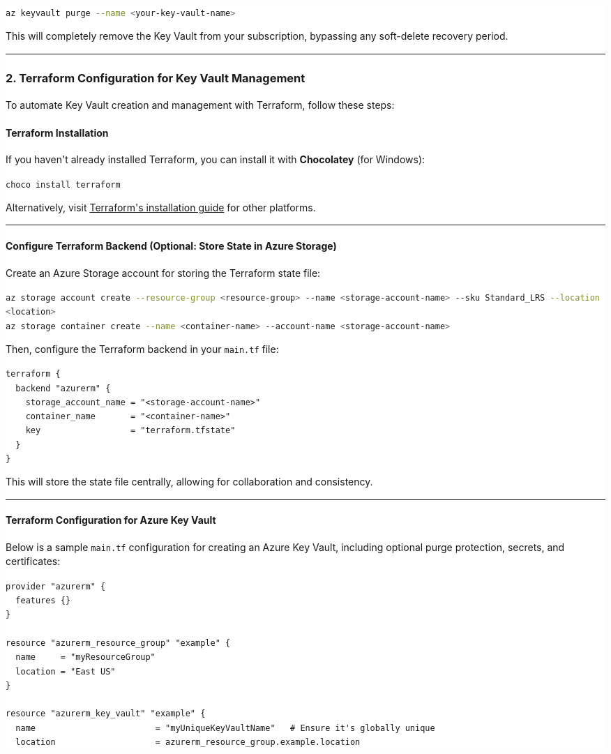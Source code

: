 ```bash
az keyvault purge --name <your-key-vault-name>
```

This will completely remove the Key Vault from your subscription, bypassing any soft-delete recovery period.

---

### 2. **Terraform Configuration for Key Vault Management**

To automate Key Vault creation and management with Terraform, follow these steps:

#### **Terraform Installation**

If you haven't already installed Terraform, you can install it with **Chocolatey** (for Windows):

```bash
choco install terraform
```

Alternatively, visit [Terraform's installation guide](https://learn.hashicorp.com/tutorials/terraform/install-cli) for other platforms.

---

#### **Configure Terraform Backend (Optional: Store State in Azure Storage)**

Create an Azure Storage account for storing the Terraform state file:

```bash
az storage account create --resource-group <resource-group> --name <storage-account-name> --sku Standard_LRS --location <location>
az storage container create --name <container-name> --account-name <storage-account-name>
```

Then, configure the Terraform backend in your `main.tf` file:

```hcl
terraform {
  backend "azurerm" {
    storage_account_name = "<storage-account-name>"
    container_name       = "<container-name>"
    key                  = "terraform.tfstate"
  }
}
```

This will store the state file centrally, allowing for collaboration and consistency.

---

#### **Terraform Configuration for Azure Key Vault**

Below is a sample `main.tf` configuration for creating an Azure Key Vault, including optional purge protection, secrets, and certificates:

```hcl
provider "azurerm" {
  features {}
}

resource "azurerm_resource_group" "example" {
  name     = "myResourceGroup"
  location = "East US"
}

resource "azurerm_key_vault" "example" {
  name                        = "myUniqueKeyVaultName"   # Ensure it's globally unique
  location                    = azurerm_resource_group.example.location
```